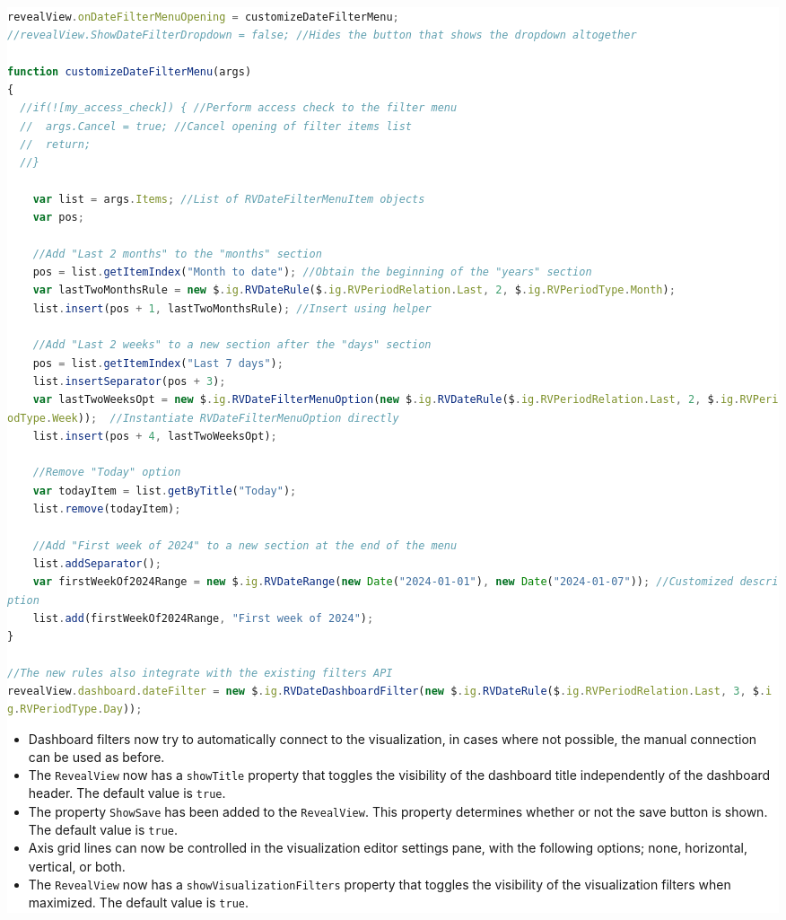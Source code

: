 ```js
revealView.onDateFilterMenuOpening = customizeDateFilterMenu;
//revealView.ShowDateFilterDropdown = false; //Hides the button that shows the dropdown altogether

function customizeDateFilterMenu(args)
{
  //if(![my_access_check]) { //Perform access check to the filter menu
  //  args.Cancel = true; //Cancel opening of filter items list
  //  return;
  //}

    var list = args.Items; //List of RVDateFilterMenuItem objects
    var pos;

    //Add "Last 2 months" to the "months" section
    pos = list.getItemIndex("Month to date"); //Obtain the beginning of the "years" section
    var lastTwoMonthsRule = new $.ig.RVDateRule($.ig.RVPeriodRelation.Last, 2, $.ig.RVPeriodType.Month);
    list.insert(pos + 1, lastTwoMonthsRule); //Insert using helper

    //Add "Last 2 weeks" to a new section after the "days" section
    pos = list.getItemIndex("Last 7 days");
    list.insertSeparator(pos + 3);
    var lastTwoWeeksOpt = new $.ig.RVDateFilterMenuOption(new $.ig.RVDateRule($.ig.RVPeriodRelation.Last, 2, $.ig.RVPeriodType.Week));  //Instantiate RVDateFilterMenuOption directly
    list.insert(pos + 4, lastTwoWeeksOpt);

    //Remove "Today" option
    var todayItem = list.getByTitle("Today");
    list.remove(todayItem);

    //Add "First week of 2024" to a new section at the end of the menu
    list.addSeparator();
    var firstWeekOf2024Range = new $.ig.RVDateRange(new Date("2024-01-01"), new Date("2024-01-07")); //Customized description
    list.add(firstWeekOf2024Range, "First week of 2024");
}

//The new rules also integrate with the existing filters API
revealView.dashboard.dateFilter = new $.ig.RVDateDashboardFilter(new $.ig.RVDateRule($.ig.RVPeriodRelation.Last, 3, $.ig.RVPeriodType.Day));
```

- Dashboard filters now try to automatically connect to the visualization, in cases where not possible, the manual connection can be used as before.
- The `RevealView` now has a `showTitle` property that toggles the visibility of the dashboard title independently of the dashboard header. The default value is `true`.
- The property `ShowSave` has been added to the `RevealView`. This property determines whether or not the save button is shown. The default value is `true`.
- Axis grid lines can now be controlled in the visualization editor settings pane, with the following options; none, horizontal, vertical, or both.
- The `RevealView` now has a `showVisualizationFilters` property that toggles the visibility of the visualization filters when maximized. The default value is `true`.
